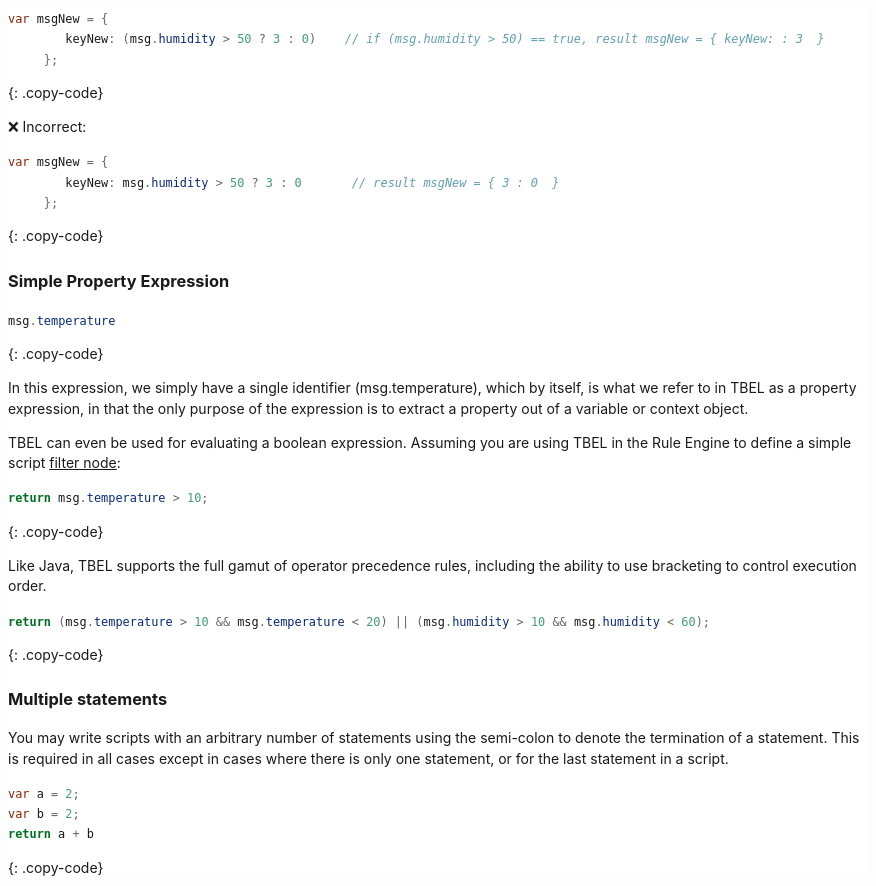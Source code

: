 ```java
var msgNew = {
        keyNew: (msg.humidity > 50 ? 3 : 0)    // if (msg.humidity > 50) == true, result msgNew = { keyNew: : 3  } 
     };
```
{: .copy-code}

❌ Incorrect:

```java
var msgNew = {
        keyNew: msg.humidity > 50 ? 3 : 0       // result msgNew = { 3 : 0  }
     };
```
{: .copy-code}

### Simple Property Expression

```java
msg.temperature
```
{: .copy-code}

In this expression, we simply have a single identifier (msg.temperature), which by itself, is what we refer to in TBEL as a property expression, 
in that the only purpose of the expression is to extract a property out of a variable or context object.

TBEL can even be used for evaluating a boolean expression. 
Assuming you are using TBEL in the Rule Engine to define a simple script [filter node](https://thingsboard.io/docs/{{docsPrefix}}user-guide/rule-engine-2-0/filter-nodes/#script-filter-node):

```java
return msg.temperature > 10;
```
{: .copy-code}

Like Java, TBEL supports the full gamut of operator precedence rules, including the ability to use bracketing to control execution order.

```java
return (msg.temperature > 10 && msg.temperature < 20) || (msg.humidity > 10 && msg.humidity < 60);
```
{: .copy-code}

### Multiple statements

You may write scripts with an arbitrary number of statements using the semi-colon to denote the termination of a statement. 
This is required in all cases except in cases where there is only one statement, or for the last statement in a script.

```java
var a = 2;
var b = 2;
return a + b
```
{: .copy-code}
